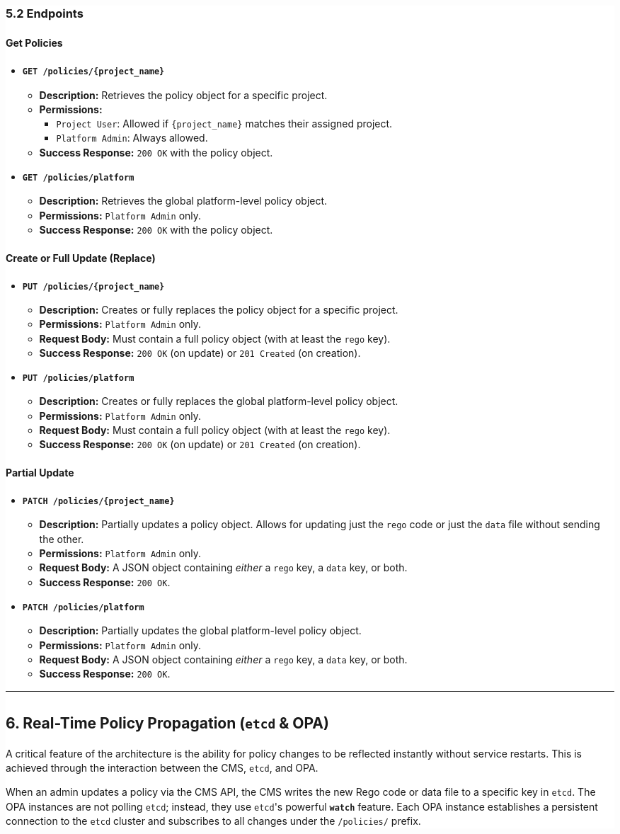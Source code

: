 ### 5.2 Endpoints

#### Get Policies
-   **`GET /policies/{project_name}`**
    -   **Description:** Retrieves the policy object for a specific project.
    -   **Permissions:**
        -   `Project User`: Allowed if `{project_name}` matches their assigned project.
        -   `Platform Admin`: Always allowed.
    -   **Success Response:** `200 OK` with the policy object.

-   **`GET /policies/platform`**
    -   **Description:** Retrieves the global platform-level policy object.
    -   **Permissions:** `Platform Admin` only.
    -   **Success Response:** `200 OK` with the policy object.

#### Create or Full Update (Replace)
-   **`PUT /policies/{project_name}`**
    -   **Description:** Creates or fully replaces the policy object for a specific project.
    -   **Permissions:** `Platform Admin` only.
    -   **Request Body:** Must contain a full policy object (with at least the `rego` key).
    -   **Success Response:** `200 OK` (on update) or `201 Created` (on creation).

-   **`PUT /policies/platform`**
    -   **Description:** Creates or fully replaces the global platform-level policy object.
    -   **Permissions:** `Platform Admin` only.
    -   **Request Body:** Must contain a full policy object (with at least the `rego` key).
    -   **Success Response:** `200 OK` (on update) or `201 Created` (on creation).

#### Partial Update
-   **`PATCH /policies/{project_name}`**
    -   **Description:** Partially updates a policy object. Allows for updating just the `rego` code or just the `data` file without sending the other.
    -   **Permissions:** `Platform Admin` only.
    -   **Request Body:** A JSON object containing *either* a `rego` key, a `data` key, or both.
    -   **Success Response:** `200 OK`.

-   **`PATCH /policies/platform`**
    -   **Description:** Partially updates the global platform-level policy object.
    -   **Permissions:** `Platform Admin` only.
    -   **Request Body:** A JSON object containing *either* a `rego` key, a `data` key, or both.
    -   **Success Response:** `200 OK`.

---

## 6. Real-Time Policy Propagation (`etcd` & OPA)

A critical feature of the architecture is the ability for policy changes to be reflected instantly without service restarts. This is achieved through the interaction between the CMS, `etcd`, and OPA.

When an admin updates a policy via the CMS API, the CMS writes the new Rego code or data file to a specific key in `etcd`. The OPA instances are not polling `etcd`; instead, they use `etcd`'s powerful **`watch`** feature. Each OPA instance establishes a persistent connection to the `etcd` cluster and subscribes to all changes under the `/policies/` prefix.
